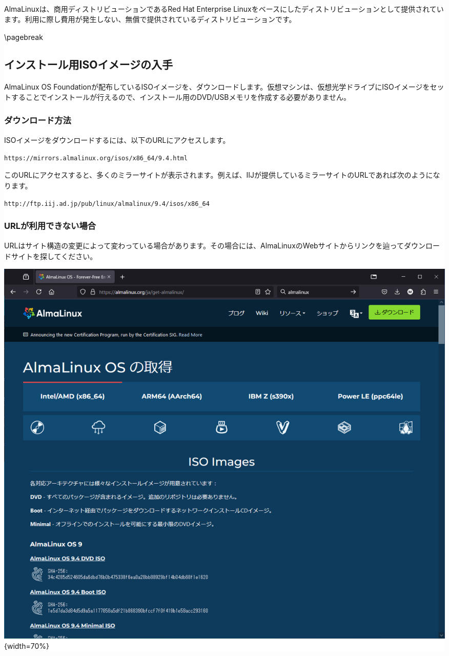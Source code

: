 AlmaLinuxは、商用ディストリビューションであるRed Hat Enterprise Linuxをベースにしたディストリビューションとして提供されています。利用に際し費用が発生しない、無償で提供されているディストリビューションです。

\pagebreak

## インストール用ISOイメージの入手
AlmaLinux OS Foundationが配布しているISOイメージを、ダウンロードします。仮想マシンは、仮想光学ドライブにISOイメージをセットすることでインストールが行えるので、インストール用のDVD/USBメモリを作成する必要がありません。

### ダウンロード方法
ISOイメージをダウンロードするには、以下のURLにアクセスします。

```
https://mirrors.almalinux.org/isos/x86_64/9.4.html
```

このURLにアクセスすると、多くのミラーサイトが表示されます。例えば、IIJが提供しているミラーサイトのURLであれば次のようになります。

```
http://ftp.iij.ad.jp/pub/linux/almalinux/9.4/isos/x86_64
```

### URLが利用できない場合
URLはサイト構造の変更によって変わっている場合があります。その場合には、AlmaLinuxのWebサイトからリンクを辿ってダウンロードサイトを探してください。

![AlmaLinuxのダウンロードサイト](image/Ch03/AlmaLinuxDownload.png){width=70%}
